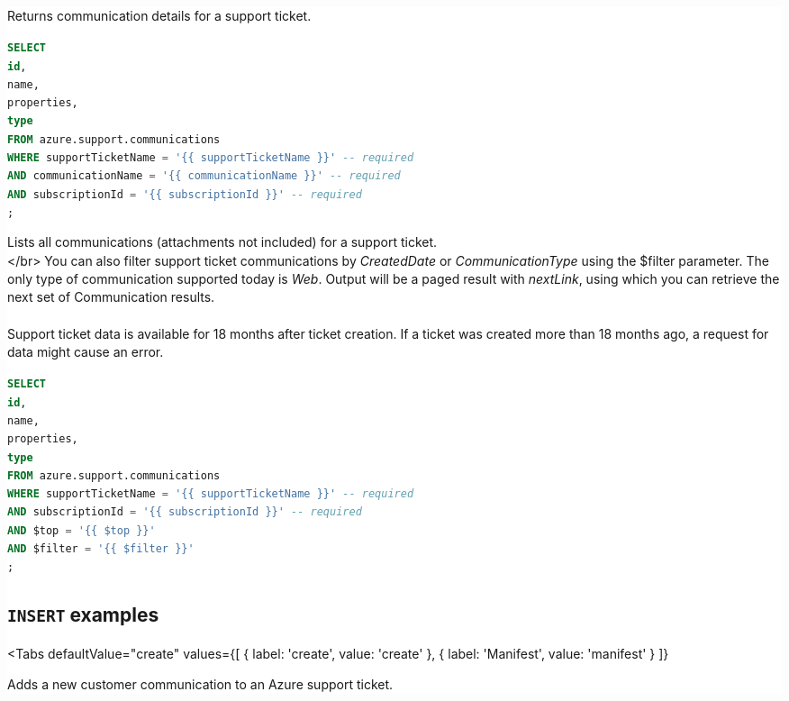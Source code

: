 Returns communication details for a support ticket.

```sql
SELECT
id,
name,
properties,
type
FROM azure.support.communications
WHERE supportTicketName = '{{ supportTicketName }}' -- required
AND communicationName = '{{ communicationName }}' -- required
AND subscriptionId = '{{ subscriptionId }}' -- required
;
```
</TabItem>
<TabItem value="list">

Lists all communications (attachments not included) for a support ticket. <br />&lt;/br&gt; You can also filter support ticket communications by _CreatedDate_ or _CommunicationType_ using the $filter parameter. The only type of communication supported today is _Web_. Output will be a paged result with _nextLink_, using which you can retrieve the next set of Communication results. <br /><br />Support ticket data is available for 18 months after ticket creation. If a ticket was created more than 18 months ago, a request for data might cause an error.

```sql
SELECT
id,
name,
properties,
type
FROM azure.support.communications
WHERE supportTicketName = '{{ supportTicketName }}' -- required
AND subscriptionId = '{{ subscriptionId }}' -- required
AND $top = '{{ $top }}'
AND $filter = '{{ $filter }}'
;
```
</TabItem>
</Tabs>


## `INSERT` examples

<Tabs
    defaultValue="create"
    values={[
        { label: 'create', value: 'create' },
        { label: 'Manifest', value: 'manifest' }
    ]}
>
<TabItem value="create">

Adds a new customer communication to an Azure support ticket.
